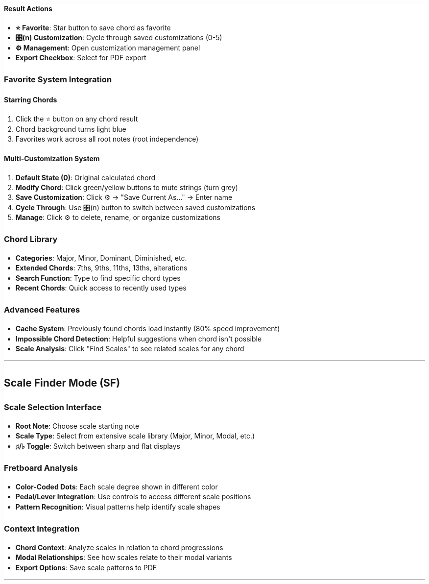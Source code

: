 #### Result Actions
- **⭐ Favorite**: Star button to save chord as favorite
- **🎛️(n) Customization**: Cycle through saved customizations (0-5)
- **⚙️ Management**: Open customization management panel
- **Export Checkbox**: Select for PDF export

### Favorite System Integration

#### Starring Chords
1. Click the ⭐ button on any chord result
2. Chord background turns light blue
3. Favorites work across all root notes (root independence)

#### Multi-Customization System
1. **Default State (0)**: Original calculated chord
2. **Modify Chord**: Click green/yellow buttons to mute strings (turn grey)
3. **Save Customization**: Click ⚙️ → "Save Current As..." → Enter name
4. **Cycle Through**: Use 🎛️(n) button to switch between saved customizations
5. **Manage**: Click ⚙️ to delete, rename, or organize customizations

### Chord Library
- **Categories**: Major, Minor, Dominant, Diminished, etc.
- **Extended Chords**: 7ths, 9ths, 11ths, 13ths, alterations
- **Search Function**: Type to find specific chord types
- **Recent Chords**: Quick access to recently used types

### Advanced Features
- **Cache System**: Previously found chords load instantly (80% speed improvement)
- **Impossible Chord Detection**: Helpful suggestions when chord isn't possible
- **Scale Analysis**: Click "Find Scales" to see related scales for any chord

---

## Scale Finder Mode (SF)

### Scale Selection Interface
- **Root Note**: Choose scale starting note
- **Scale Type**: Select from extensive scale library (Major, Minor, Modal, etc.)
- **♯/♭ Toggle**: Switch between sharp and flat displays

### Fretboard Analysis
- **Color-Coded Dots**: Each scale degree shown in different color
- **Pedal/Lever Integration**: Use controls to access different scale positions
- **Pattern Recognition**: Visual patterns help identify scale shapes

### Context Integration
- **Chord Context**: Analyze scales in relation to chord progressions
- **Modal Relationships**: See how scales relate to their modal variants
- **Export Options**: Save scale patterns to PDF

---